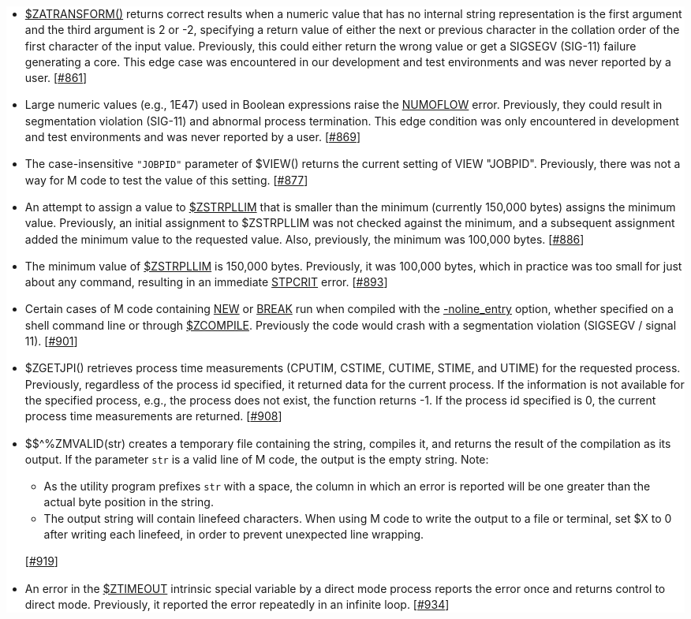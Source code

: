 * <a name="x861"></a> [$ZATRANSFORM()](https://docs.yottadb.com/ProgrammersGuide/functions.html#zatransform) returns correct results when a numeric value that has no internal string representation is the first argument and the third argument is 2 or -2, specifying a return value of either the next or previous character in the collation order of the first character of the input value. Previously, this could either return the wrong value or get a SIGSEGV (SIG-11) failure generating a core. This edge case was encountered in our development and test environments and was never reported by a user. [[#861](https://gitlab.com/YottaDB/DB/YDB/-/issues/861)]

* <a name="x869"></a> Large numeric values (e.g., 1E47) used in Boolean expressions raise the [NUMOFLOW](https://docs.yottadb.com/MessageRecovery/errors.html#numoflow) error. Previously, they could result in segmentation violation (SIG-11) and abnormal process termination. This edge condition was only encountered in development and test environments and was never reported by a user. [[#869](https://gitlab.com/YottaDB/DB/YDB/-/issues/869)]

* <a name="x877"></a> The case-insensitive `"JOBPID"` parameter of $VIEW() returns the current setting of VIEW "JOBPID". Previously, there was not a way for M code to test the value of this setting. [[#877](https://gitlab.com/YottaDB/DB/YDB/-/issues/877)]

* <a name="x886"></a> An attempt to assign a value to [$ZSTRPLLIM](https://docs.yottadb.com/ProgrammersGuide/isv.html#zstrpllim) that is smaller than the minimum (currently 150,000 bytes) assigns the minimum value. Previously, an initial assignment to $ZSTRPLLIM was not checked against the minimum, and a subsequent assignment added the minimum value to the requested value. Also, previously, the minimum was 100,000 bytes. [[#886](https://gitlab.com/YottaDB/DB/YDB/-/issues/886)]

* <a name="x893"></a> The minimum value of [$ZSTRPLLIM](https://docs.yottadb.com/ProgrammersGuide/isv.html#zstrpllim) is 150,000 bytes. Previously, it was 100,000 bytes, which in practice was too small for just about any command, resulting in an immediate [STPCRIT](https://docs.yottadb.com/MessageRecovery/errors.html#stpcrit) error. [[#893](https://gitlab.com/YottaDB/DB/YDB/-/issues/893)]

* <a name="x901"></a> Certain cases of M code containing [NEW](https://docs.yottadb.com/ProgrammersGuide/commands.html#new) or [BREAK](https://docs.yottadb.com/ProgrammersGuide/commands.html#break) run when compiled with the [-noline_entry](https://docs.yottadb.com/ProgrammersGuide/devcycle.html#noline-entry) option, whether specified on a shell command line or through [$ZCOMPILE](https://docs.yottadb.com/ProgrammersGuide/isv.html#zcompile). Previously the code would crash with a segmentation violation (SIGSEGV / signal 11). [[#901](https://gitlab.com/YottaDB/DB/YDB/-/issues/901)]

* <a name="x908"></a> $ZGETJPI() retrieves process time measurements (CPUTIM, CSTIME, CUTIME, STIME, and UTIME) for the requested process. Previously, regardless of the process id specified, it returned data for the current process. If the information is not available for the specified process, e.g., the process does not exist, the function returns -1. If the process id specified is 0, the current process time measurements are returned. [[#908](https://gitlab.com/YottaDB/DB/YDB/-/issues/908)]

* <a name="x919"></a> $$^%ZMVALID(str) creates a temporary file containing the string, compiles it, and returns the result of the compilation as its output. If the parameter `str` is a valid line of M code, the output is the empty string. Note:

   - As the utility program prefixes `str` with a space, the column in which an error is reported will be one greater than the actual byte position in the string.
   - The output string will contain linefeed characters. When using M code to write the output to a file or terminal, set $X to 0 after writing each linefeed, in order to prevent unexpected line wrapping.

  [[#919](https://gitlab.com/YottaDB/DB/YDB/-/issues/919)]

* <a name="x934"></a> An error in the [$ZTIMEOUT](https://docs.yottadb.com/ProgrammersGuide/isv.html#ztimeout) intrinsic special variable by a direct mode process reports the error once and returns control to direct mode. Previously, it reported the error repeatedly in an infinite loop. [[#934](https://gitlab.com/YottaDB/DB/YDB/-/issues/934)]
